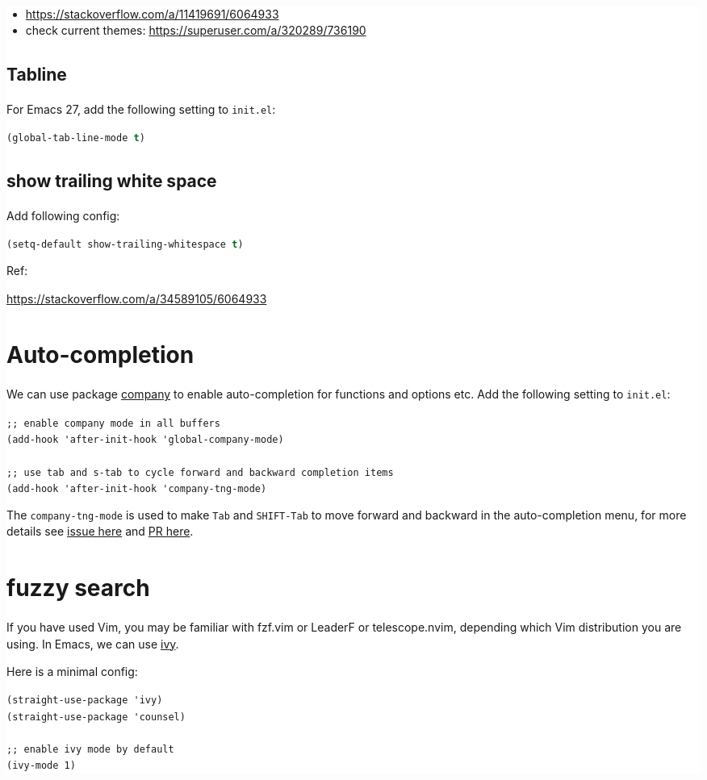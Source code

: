 + https://stackoverflow.com/a/11419691/6064933
+ check current themes: https://superuser.com/a/320289/736190

## Tabline

For Emacs 27, add the following setting to `init.el`:

```lisp
(global-tab-line-mode t)
```

## show trailing white space

Add following config:

```lisp
(setq-default show-trailing-whitespace t)
```

Ref:

https://stackoverflow.com/a/34589105/6064933

# Auto-completion

We can use package [company](http://company-mode.github.io/) to enable
auto-completion for functions and options etc. Add the following
setting to `init.el`:

```
;; enable company mode in all buffers
(add-hook 'after-init-hook 'global-company-mode)

;; use tab and s-tab to cycle forward and backward completion items
(add-hook 'after-init-hook 'company-tng-mode)
```

The `company-tng-mode` is used to make `Tab` and `SHIFT-Tab` to move
forward and backward in the auto-completion menu, for more details see
[issue here](https://github.com/company-mode/company-mode/issues/526)
and [PR here](https://github.com/company-mode/company-mode/pull/706).

# fuzzy search

If you have used Vim, you may be familiar with fzf.vim or LeaderF or
telescope.nvim, depending which Vim distribution you are using. In
Emacs, we can use [ivy](https://oremacs.com/swiper/).

Here is a minimal config:

```
(straight-use-package 'ivy)
(straight-use-package 'counsel)

;; enable ivy mode by default
(ivy-mode 1)
```
